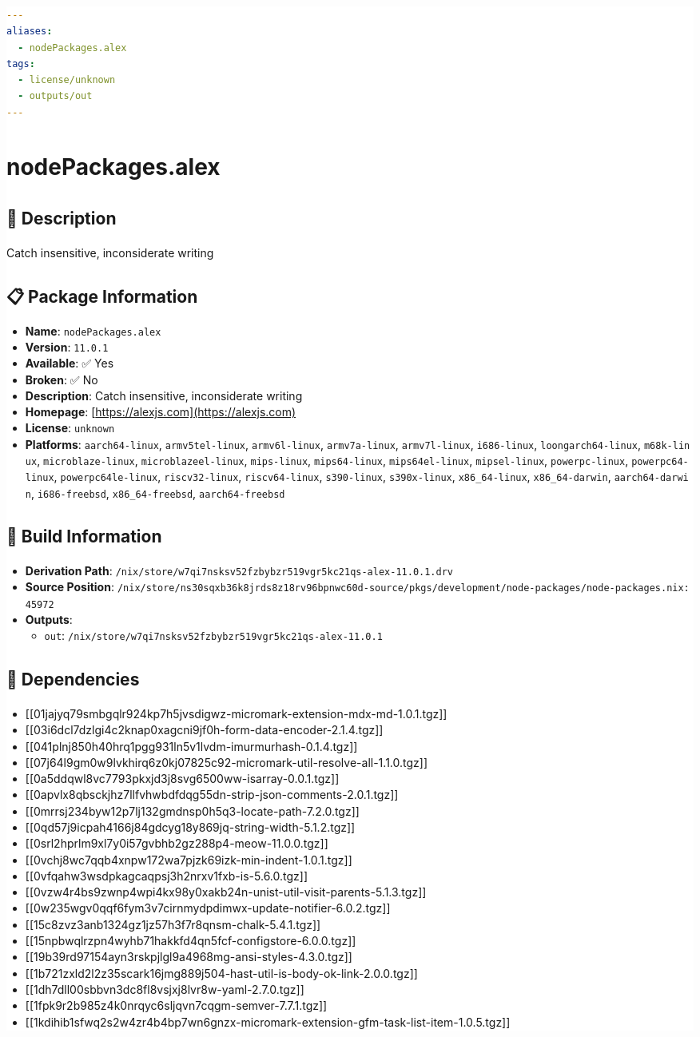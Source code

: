 ```yaml
---
aliases:
  - nodePackages.alex
tags:
  - license/unknown
  - outputs/out
---
```


# nodePackages.alex

## 📝 Description

Catch insensitive, inconsiderate writing

## 📋 Package Information

- **Name**: `nodePackages.alex`
- **Version**: `11.0.1`
- **Available**: ✅ Yes
- **Broken**: ✅ No
- **Description**: Catch insensitive, inconsiderate writing
- **Homepage**: [https://alexjs.com](https://alexjs.com)
- **License**: `unknown`
- **Platforms**: `aarch64-linux`, `armv5tel-linux`, `armv6l-linux`, `armv7a-linux`, `armv7l-linux`, `i686-linux`, `loongarch64-linux`, `m68k-linux`, `microblaze-linux`, `microblazeel-linux`, `mips-linux`, `mips64-linux`, `mips64el-linux`, `mipsel-linux`, `powerpc-linux`, `powerpc64-linux`, `powerpc64le-linux`, `riscv32-linux`, `riscv64-linux`, `s390-linux`, `s390x-linux`, `x86_64-linux`, `x86_64-darwin`, `aarch64-darwin`, `i686-freebsd`, `x86_64-freebsd`, `aarch64-freebsd`

## 🔧 Build Information

- **Derivation Path**: `/nix/store/w7qi7nsksv52fzbybzr519vgr5kc21qs-alex-11.0.1.drv`
- **Source Position**: `/nix/store/ns30sqxb36k8jrds8z18rv96bpnwc60d-source/pkgs/development/node-packages/node-packages.nix:45972`
- **Outputs**:
  - `out`:  `/nix/store/w7qi7nsksv52fzbybzr519vgr5kc21qs-alex-11.0.1`

## 🔗 Dependencies

- [[01jajyq79smbgqlr924kp7h5jvsdigwz-micromark-extension-mdx-md-1.0.1.tgz]]
- [[03i6dcl7dzlgi4c2knap0xagcni9jf0h-form-data-encoder-2.1.4.tgz]]
- [[041plnj850h40hrq1pgg931ln5v1lvdm-imurmurhash-0.1.4.tgz]]
- [[07j64l9gm0w9lvkhirq6z0kj07825c92-micromark-util-resolve-all-1.1.0.tgz]]
- [[0a5ddqwl8vc7793pkxjd3j8svg6500ww-isarray-0.0.1.tgz]]
- [[0apvlx8qbsckjhz7llfvhwbdfdqg55dn-strip-json-comments-2.0.1.tgz]]
- [[0mrrsj234byw12p7lj132gmdnsp0h5q3-locate-path-7.2.0.tgz]]
- [[0qd57j9icpah4166j84gdcyg18y869jq-string-width-5.1.2.tgz]]
- [[0srl2hprlm9xl7y0i57gvbhb2gz288p4-meow-11.0.0.tgz]]
- [[0vchj8wc7qqb4xnpw172wa7pjzk69izk-min-indent-1.0.1.tgz]]
- [[0vfqahw3wsdpkagcaqpsj3h2nrxv1fxb-is-5.6.0.tgz]]
- [[0vzw4r4bs9zwnp4wpi4kx98y0xakb24n-unist-util-visit-parents-5.1.3.tgz]]
- [[0w235wgv0qqf6fym3v7cirnmydpdimwx-update-notifier-6.0.2.tgz]]
- [[15c8zvz3anb1324gz1jz57h3f7r8qnsm-chalk-5.4.1.tgz]]
- [[15npbwqlrzpn4wyhb71hakkfd4qn5fcf-configstore-6.0.0.tgz]]
- [[19b39rd97154ayn3rskpjlgl9a4968mg-ansi-styles-4.3.0.tgz]]
- [[1b721zxld2l2z35scark16jmg889j504-hast-util-is-body-ok-link-2.0.0.tgz]]
- [[1dh7dll00sbbvn3dc8fl8vsjxj8lvr8w-yaml-2.7.0.tgz]]
- [[1fpk9r2b985z4k0nrqyc6sljqvn7cqgm-semver-7.7.1.tgz]]
- [[1kdihib1sfwq2s2w4zr4b4bp7wn6gnzx-micromark-extension-gfm-task-list-item-1.0.5.tgz]]